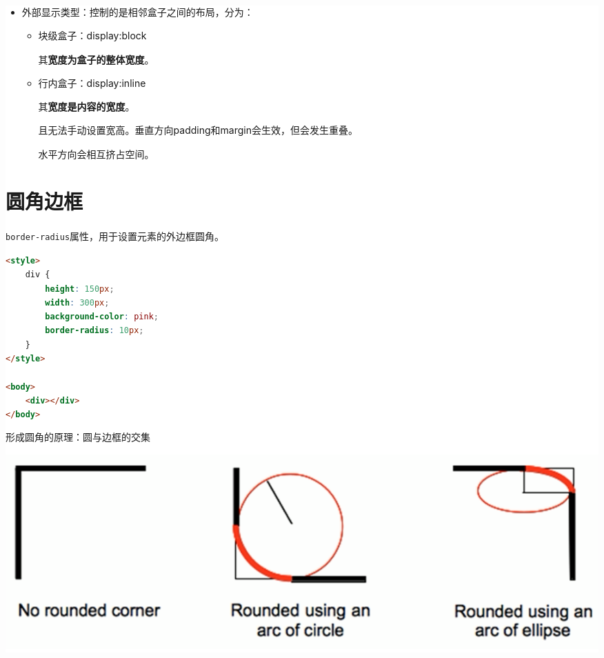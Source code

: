 - 外部显示类型：控制的是相邻盒子之间的布局，分为：

  - 块级盒子：display:block

    其**宽度为盒子的整体宽度**。

    

  - 行内盒子：display:inline

    其**宽度是内容的宽度**。

    且无法手动设置宽高。垂直方向padding和margin会生效，但会发生重叠。

    水平方向会相互挤占空间。

  



# 圆角边框

`border-radius`属性，用于设置元素的外边框圆角。

```html
<style>
    div {
        height: 150px;
        width: 300px;
        background-color: pink;
        border-radius: 10px;
    }
</style>

<body>
    <div></div>
</body>
```

形成圆角的原理：圆与边框的交集

![image-20220607180619260](CSS.assets/image-20220607180619260.png)
